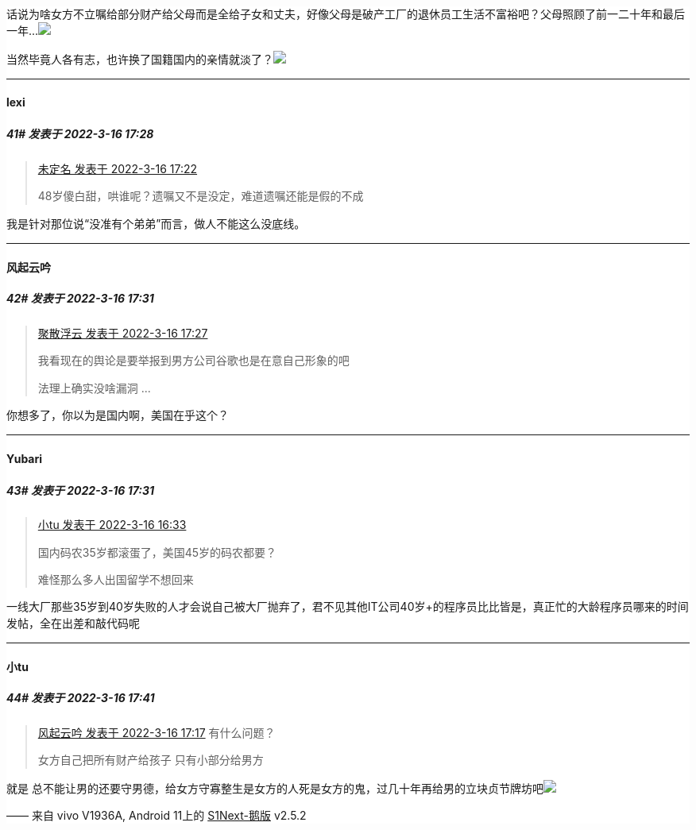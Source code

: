 话说为啥女方不立嘱给部分财产给父母而是全给子女和丈夫，好像父母是破产工厂的退休员工生活不富裕吧？父母照顾了前一二十年和最后一年...<img src="https://static.saraba1st.com/image/smiley/face2017/094.png" referrerpolicy="no-referrer">

当然毕竟人各有志，也许换了国籍国内的亲情就淡了？<img src="https://static.saraba1st.com/image/smiley/face2017/245.png" referrerpolicy="no-referrer">

*****

####  lexi  
##### 41#       发表于 2022-3-16 17:28

<blockquote><a href="httphttps://bbs.saraba1st.com/2b/forum.php?mod=redirect&amp;goto=findpost&amp;pid=55067874&amp;ptid=2058235" target="_blank">未定名 发表于 2022-3-16 17:22</a>

48岁傻白甜，哄谁呢？遗嘱又不是没定，难道遗嘱还能是假的不成</blockquote>
我是针对那位说“没准有个弟弟”而言，做人不能这么没底线。

*****

####  风起云吟  
##### 42#       发表于 2022-3-16 17:31

<blockquote><a href="httphttps://bbs.saraba1st.com/2b/forum.php?mod=redirect&amp;goto=findpost&amp;pid=55067949&amp;ptid=2058235" target="_blank">聚散浮云 发表于 2022-3-16 17:27</a>

我看现在的舆论是要举报到男方公司谷歌也是在意自己形象的吧

法理上确实没啥漏洞 ...</blockquote>
你想多了，你以为是国内啊，美国在乎这个？

*****

####  Yubari  
##### 43#       发表于 2022-3-16 17:31

<blockquote><a href="httphttps://bbs.saraba1st.com/2b/forum.php?mod=redirect&amp;goto=findpost&amp;pid=55067278&amp;ptid=2058235" target="_blank">小tu 发表于 2022-3-16 16:33</a>

国内码农35岁都滚蛋了，美国45岁的码农都要？

难怪那么多人出国留学不想回来</blockquote>
一线大厂那些35岁到40岁失败的人才会说自己被大厂抛弃了，君不见其他IT公司40岁+的程序员比比皆是，真正忙的大龄程序员哪来的时间发帖，全在出差和敲代码呢

*****

####  小tu  
##### 44#       发表于 2022-3-16 17:41

<blockquote><a href="httphttps://bbs.saraba1st.com/2b/forum.php?mod=redirect&amp;goto=findpost&amp;pid=55067828&amp;ptid=2058235" target="_blank">风起云吟 发表于 2022-3-16 17:17</a>
有什么问题？

女方自己把所有财产给孩子 只有小部分给男方</blockquote>
就是 总不能让男的还要守男德，给女方守寡整生是女方的人死是女方的鬼，过几十年再给男的立块贞节牌坊吧<img src="https://static.saraba1st.com/image/smiley/face2017/033.png" referrerpolicy="no-referrer">

—— 来自 vivo V1936A, Android 11上的 [S1Next-鹅版](https://github.com/ykrank/S1-Next/releases) v2.5.2
